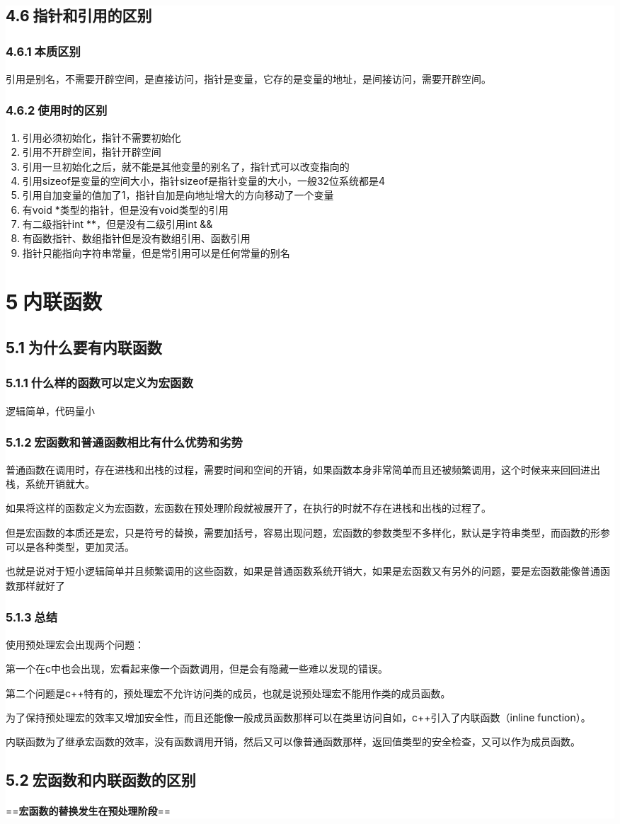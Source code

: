 ## 4.6 指针和引用的区别

### 4.6.1 本质区别

引用是别名，不需要开辟空间，是直接访问，指针是变量，它存的是变量的地址，是间接访问，需要开辟空间。

### 4.6.2 使用时的区别

1. 引用必须初始化，指针不需要初始化
2. 引用不开辟空间，指针开辟空间
3. 引用一旦初始化之后，就不能是其他变量的别名了，指针式可以改变指向的
4. 引用sizeof是变量的空间大小，指针sizeof是指针变量的大小，一般32位系统都是4
5. 引用自加变量的值加了1，指针自加是向地址增大的方向移动了一个变量
6. 有void *类型的指针，但是没有void类型的引用
7. 有二级指针int **，但是没有二级引用int &&
8. 有函数指针、数组指针但是没有数组引用、函数引用
9. 指针只能指向字符串常量，但是常引用可以是任何常量的别名

# 5 内联函数

## 5.1 为什么要有内联函数

### 5.1.1 什么样的函数可以定义为宏函数

逻辑简单，代码量小

### 5.1.2 宏函数和普通函数相比有什么优势和劣势

普通函数在调用时，存在进栈和出栈的过程，需要时间和空间的开销，如果函数本身非常简单而且还被频繁调用，这个时候来来回回进出栈，系统开销就大。

如果将这样的函数定义为宏函数，宏函数在预处理阶段就被展开了，在执行的时就不存在进栈和出栈的过程了。

但是宏函数的本质还是宏，只是符号的替换，需要加括号，容易出现问题，宏函数的参数类型不多样化，默认是字符串类型，而函数的形参可以是各种类型，更加灵活。

也就是说对于短小逻辑简单并且频繁调用的这些函数，如果是普通函数系统开销大，如果是宏函数又有另外的问题，要是宏函数能像普通函数那样就好了

### 5.1.3 总结

使用预处理宏会出现两个问题：

第一个在c中也会出现，宏看起来像一个函数调用，但是会有隐藏一些难以发现的错误。

第二个问题是c++特有的，预处理宏不允许访问类的成员，也就是说预处理宏不能用作类的成员函数。

为了保持预处理宏的效率又增加安全性，而且还能像一般成员函数那样可以在类里访问自如，c++引入了内联函数（inline function）。

内联函数为了继承宏函数的效率，没有函数调用开销，然后又可以像普通函数那样，返回值类型的安全检查，又可以作为成员函数。



## 5.2 宏函数和内联函数的区别

==**宏函数的替换发生在预处理阶段**==

